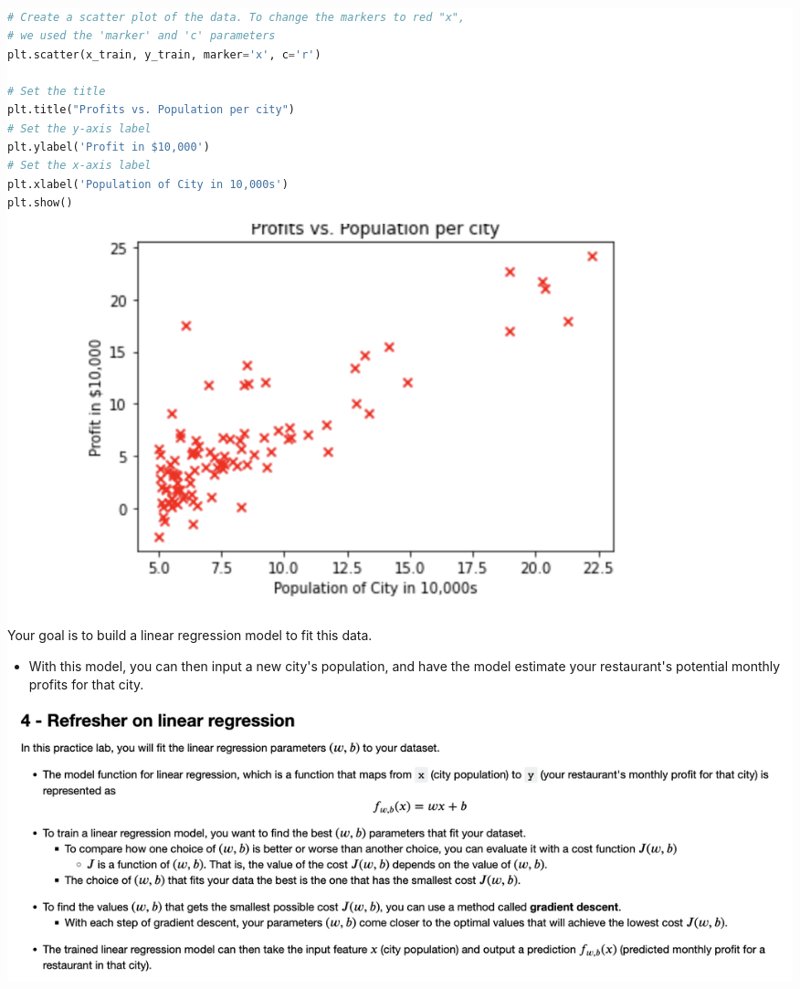 ```python
# Create a scatter plot of the data. To change the markers to red "x",
# we used the 'marker' and 'c' parameters
plt.scatter(x_train, y_train, marker='x', c='r') 

# Set the title
plt.title("Profits vs. Population per city")
# Set the y-axis label
plt.ylabel('Profit in $10,000')
# Set the x-axis label
plt.xlabel('Population of City in 10,000s')
plt.show()
```
![](../../../assets/images/docs/aqssdsdsd.png)
Your goal is to build a linear regression model to fit this data.
- With this model, you can then input a new city's population, and have the model estimate your restaurant's potential monthly profits for that city.

![](../../../assets/images/docs/awdsdsdxscsd.png)